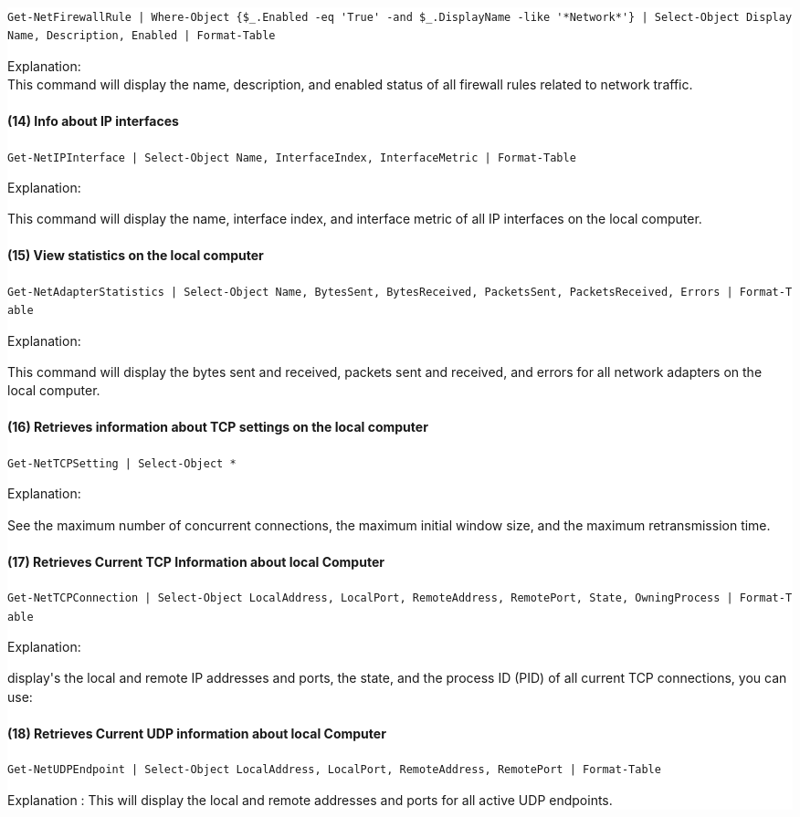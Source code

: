```
Get-NetFirewallRule | Where-Object {$_.Enabled -eq 'True' -and $_.DisplayName -like '*Network*'} | Select-Object DisplayName, Description, Enabled | Format-Table
```

Explanation:<br>
This command will display the name, description, and enabled status of all firewall rules related to network traffic.

#### (14) Info about IP interfaces

```
Get-NetIPInterface | Select-Object Name, InterfaceIndex, InterfaceMetric | Format-Table
```

Explanation:<br>

This command will display the name, interface index, and interface metric of all IP interfaces on the local computer.

#### (15) View statistics on the local computer

```
Get-NetAdapterStatistics | Select-Object Name, BytesSent, BytesReceived, PacketsSent, PacketsReceived, Errors | Format-Table
```
Explanation:<br>

This command will display the bytes sent and received, packets sent and received, and errors for all network adapters on the local computer.

#### (16)  Retrieves information about TCP settings on the local computer

```
Get-NetTCPSetting | Select-Object *
```
Explanation:<br>

See the maximum number of concurrent connections, the maximum initial window size, and the maximum retransmission time.

#### (17) Retrieves Current TCP Information about local Computer 

```
Get-NetTCPConnection | Select-Object LocalAddress, LocalPort, RemoteAddress, RemotePort, State, OwningProcess | Format-Table
```
Explanation:<br>

display's the local and remote IP addresses and ports, the state, and the process ID (PID) of all current TCP connections, you can use:

#### (18) Retrieves Current UDP information about local Computer
```
Get-NetUDPEndpoint | Select-Object LocalAddress, LocalPort, RemoteAddress, RemotePort | Format-Table
```
Explanation :
This will display the local and remote addresses and ports for all active UDP endpoints.
